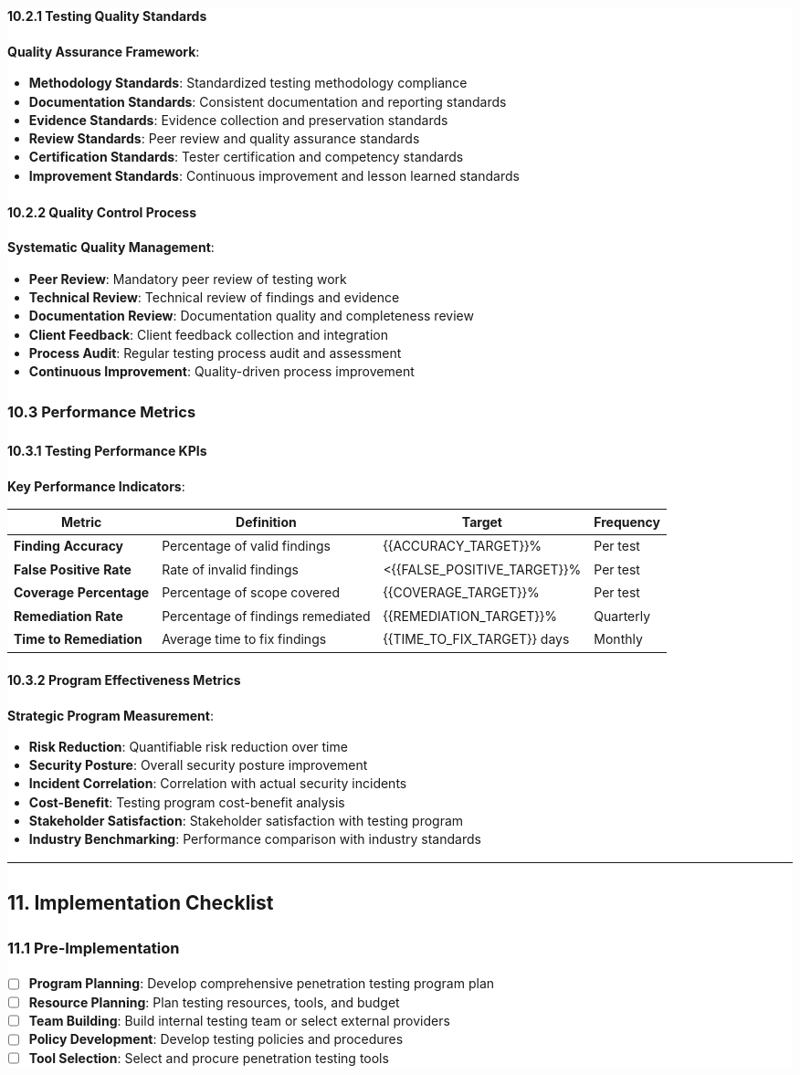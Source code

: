#### **10.2.1 Testing Quality Standards**
**Quality Assurance Framework**:
- **Methodology Standards**: Standardized testing methodology compliance
- **Documentation Standards**: Consistent documentation and reporting standards
- **Evidence Standards**: Evidence collection and preservation standards
- **Review Standards**: Peer review and quality assurance standards
- **Certification Standards**: Tester certification and competency standards
- **Improvement Standards**: Continuous improvement and lesson learned standards

#### **10.2.2 Quality Control Process**
**Systematic Quality Management**:
- **Peer Review**: Mandatory peer review of testing work
- **Technical Review**: Technical review of findings and evidence
- **Documentation Review**: Documentation quality and completeness review
- **Client Feedback**: Client feedback collection and integration
- **Process Audit**: Regular testing process audit and assessment
- **Continuous Improvement**: Quality-driven process improvement

### **10.3 Performance Metrics**

#### **10.3.1 Testing Performance KPIs**
**Key Performance Indicators**:

| **Metric** | **Definition** | **Target** | **Frequency** |
|------------|----------------|------------|---------------|
| **Finding Accuracy** | Percentage of valid findings | {{ACCURACY_TARGET}}% | Per test |
| **False Positive Rate** | Rate of invalid findings | <{{FALSE_POSITIVE_TARGET}}% | Per test |
| **Coverage Percentage** | Percentage of scope covered | {{COVERAGE_TARGET}}% | Per test |
| **Remediation Rate** | Percentage of findings remediated | {{REMEDIATION_TARGET}}% | Quarterly |
| **Time to Remediation** | Average time to fix findings | {{TIME_TO_FIX_TARGET}} days | Monthly |

#### **10.3.2 Program Effectiveness Metrics**
**Strategic Program Measurement**:
- **Risk Reduction**: Quantifiable risk reduction over time
- **Security Posture**: Overall security posture improvement
- **Incident Correlation**: Correlation with actual security incidents
- **Cost-Benefit**: Testing program cost-benefit analysis
- **Stakeholder Satisfaction**: Stakeholder satisfaction with testing program
- **Industry Benchmarking**: Performance comparison with industry standards

---

## **11. Implementation Checklist**

### **11.1 Pre-Implementation**
- [ ] **Program Planning**: Develop comprehensive penetration testing program plan
- [ ] **Resource Planning**: Plan testing resources, tools, and budget
- [ ] **Team Building**: Build internal testing team or select external providers
- [ ] **Policy Development**: Develop testing policies and procedures
- [ ] **Tool Selection**: Select and procure penetration testing tools
